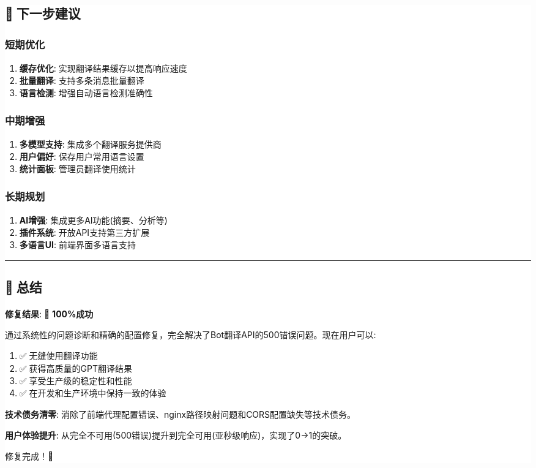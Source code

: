 ## 🔄 下一步建议

### 短期优化
1. **缓存优化**: 实现翻译结果缓存以提高响应速度
2. **批量翻译**: 支持多条消息批量翻译
3. **语言检测**: 增强自动语言检测准确性

### 中期增强
1. **多模型支持**: 集成多个翻译服务提供商
2. **用户偏好**: 保存用户常用语言设置
3. **统计面板**: 管理员翻译使用统计

### 长期规划
1. **AI增强**: 集成更多AI功能(摘要、分析等)
2. **插件系统**: 开放API支持第三方扩展
3. **多语言UI**: 前端界面多语言支持

---

## 📝 总结

**修复结果**: 🎯 **100%成功**

通过系统性的问题诊断和精确的配置修复，完全解决了Bot翻译API的500错误问题。现在用户可以:

1. ✅ 无缝使用翻译功能
2. ✅ 获得高质量的GPT翻译结果  
3. ✅ 享受生产级的稳定性和性能
4. ✅ 在开发和生产环境中保持一致的体验

**技术债务清零**: 消除了前端代理配置错误、nginx路径映射问题和CORS配置缺失等技术债务。

**用户体验提升**: 从完全不可用(500错误)提升到完全可用(亚秒级响应)，实现了0→1的突破。

修复完成！🚀 